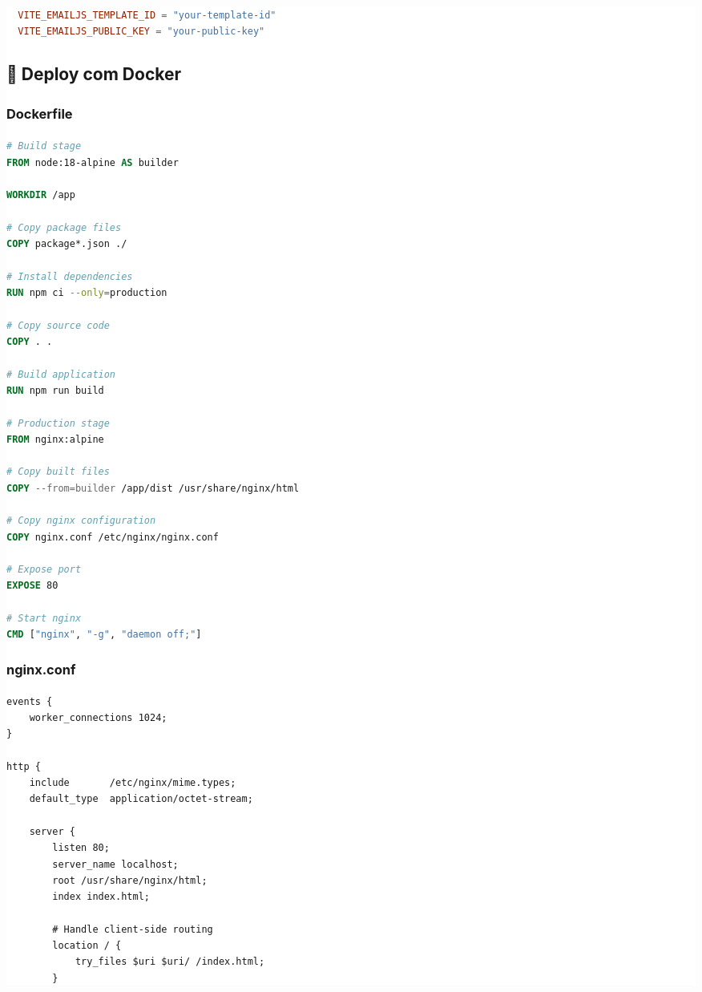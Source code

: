 ```toml
  VITE_EMAILJS_TEMPLATE_ID = "your-template-id"
  VITE_EMAILJS_PUBLIC_KEY = "your-public-key"
```

## 🐳 Deploy com Docker

### Dockerfile
```dockerfile
# Build stage
FROM node:18-alpine AS builder

WORKDIR /app

# Copy package files
COPY package*.json ./

# Install dependencies
RUN npm ci --only=production

# Copy source code
COPY . .

# Build application
RUN npm run build

# Production stage
FROM nginx:alpine

# Copy built files
COPY --from=builder /app/dist /usr/share/nginx/html

# Copy nginx configuration
COPY nginx.conf /etc/nginx/nginx.conf

# Expose port
EXPOSE 80

# Start nginx
CMD ["nginx", "-g", "daemon off;"]
```

### nginx.conf
```nginx
events {
    worker_connections 1024;
}

http {
    include       /etc/nginx/mime.types;
    default_type  application/octet-stream;

    server {
        listen 80;
        server_name localhost;
        root /usr/share/nginx/html;
        index index.html;

        # Handle client-side routing
        location / {
            try_files $uri $uri/ /index.html;
        }

```